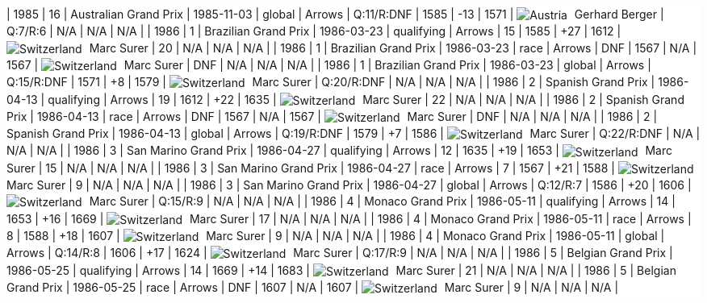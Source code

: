 | 1985 | 16 | Australian Grand Prix | 1985-11-03 | global | Arrows | Q:11/R:DNF | 1585 | -13 | 1571 | <img src="https://upload.wikimedia.org/wikipedia/commons/4/41/Flag_of_Austria.svg" alt="Austria" width="20" height="auto" style="vertical-align: middle; margin-right: 5px;" onerror="this.outerHTML='🇦🇹'; this.style.marginRight='5px';"/> Gerhard Berger | Q:7/R:6 | N/A | N/A | N/A |
| 1986 | 1 | Brazilian Grand Prix | 1986-03-23 | qualifying | Arrows | 15 | 1585 | +27 | 1612 | <img src="https://upload.wikimedia.org/wikipedia/commons/f/f3/Flag_of_Switzerland.svg" alt="Switzerland" width="20" height="auto" style="vertical-align: middle; margin-right: 5px;" onerror="this.outerHTML='🇨🇭'; this.style.marginRight='5px';"/> Marc Surer | 20 | N/A | N/A | N/A |
| 1986 | 1 | Brazilian Grand Prix | 1986-03-23 | race | Arrows | DNF | 1567 | N/A | 1567 | <img src="https://upload.wikimedia.org/wikipedia/commons/f/f3/Flag_of_Switzerland.svg" alt="Switzerland" width="20" height="auto" style="vertical-align: middle; margin-right: 5px;" onerror="this.outerHTML='🇨🇭'; this.style.marginRight='5px';"/> Marc Surer | DNF | N/A | N/A | N/A |
| 1986 | 1 | Brazilian Grand Prix | 1986-03-23 | global | Arrows | Q:15/R:DNF | 1571 | +8 | 1579 | <img src="https://upload.wikimedia.org/wikipedia/commons/f/f3/Flag_of_Switzerland.svg" alt="Switzerland" width="20" height="auto" style="vertical-align: middle; margin-right: 5px;" onerror="this.outerHTML='🇨🇭'; this.style.marginRight='5px';"/> Marc Surer | Q:20/R:DNF | N/A | N/A | N/A |
| 1986 | 2 | Spanish Grand Prix | 1986-04-13 | qualifying | Arrows | 19 | 1612 | +22 | 1635 | <img src="https://upload.wikimedia.org/wikipedia/commons/f/f3/Flag_of_Switzerland.svg" alt="Switzerland" width="20" height="auto" style="vertical-align: middle; margin-right: 5px;" onerror="this.outerHTML='🇨🇭'; this.style.marginRight='5px';"/> Marc Surer | 22 | N/A | N/A | N/A |
| 1986 | 2 | Spanish Grand Prix | 1986-04-13 | race | Arrows | DNF | 1567 | N/A | 1567 | <img src="https://upload.wikimedia.org/wikipedia/commons/f/f3/Flag_of_Switzerland.svg" alt="Switzerland" width="20" height="auto" style="vertical-align: middle; margin-right: 5px;" onerror="this.outerHTML='🇨🇭'; this.style.marginRight='5px';"/> Marc Surer | DNF | N/A | N/A | N/A |
| 1986 | 2 | Spanish Grand Prix | 1986-04-13 | global | Arrows | Q:19/R:DNF | 1579 | +7 | 1586 | <img src="https://upload.wikimedia.org/wikipedia/commons/f/f3/Flag_of_Switzerland.svg" alt="Switzerland" width="20" height="auto" style="vertical-align: middle; margin-right: 5px;" onerror="this.outerHTML='🇨🇭'; this.style.marginRight='5px';"/> Marc Surer | Q:22/R:DNF | N/A | N/A | N/A |
| 1986 | 3 | San Marino Grand Prix | 1986-04-27 | qualifying | Arrows | 12 | 1635 | +19 | 1653 | <img src="https://upload.wikimedia.org/wikipedia/commons/f/f3/Flag_of_Switzerland.svg" alt="Switzerland" width="20" height="auto" style="vertical-align: middle; margin-right: 5px;" onerror="this.outerHTML='🇨🇭'; this.style.marginRight='5px';"/> Marc Surer | 15 | N/A | N/A | N/A |
| 1986 | 3 | San Marino Grand Prix | 1986-04-27 | race | Arrows | 7 | 1567 | +21 | 1588 | <img src="https://upload.wikimedia.org/wikipedia/commons/f/f3/Flag_of_Switzerland.svg" alt="Switzerland" width="20" height="auto" style="vertical-align: middle; margin-right: 5px;" onerror="this.outerHTML='🇨🇭'; this.style.marginRight='5px';"/> Marc Surer | 9 | N/A | N/A | N/A |
| 1986 | 3 | San Marino Grand Prix | 1986-04-27 | global | Arrows | Q:12/R:7 | 1586 | +20 | 1606 | <img src="https://upload.wikimedia.org/wikipedia/commons/f/f3/Flag_of_Switzerland.svg" alt="Switzerland" width="20" height="auto" style="vertical-align: middle; margin-right: 5px;" onerror="this.outerHTML='🇨🇭'; this.style.marginRight='5px';"/> Marc Surer | Q:15/R:9 | N/A | N/A | N/A |
| 1986 | 4 | Monaco Grand Prix | 1986-05-11 | qualifying | Arrows | 14 | 1653 | +16 | 1669 | <img src="https://upload.wikimedia.org/wikipedia/commons/f/f3/Flag_of_Switzerland.svg" alt="Switzerland" width="20" height="auto" style="vertical-align: middle; margin-right: 5px;" onerror="this.outerHTML='🇨🇭'; this.style.marginRight='5px';"/> Marc Surer | 17 | N/A | N/A | N/A |
| 1986 | 4 | Monaco Grand Prix | 1986-05-11 | race | Arrows | 8 | 1588 | +18 | 1607 | <img src="https://upload.wikimedia.org/wikipedia/commons/f/f3/Flag_of_Switzerland.svg" alt="Switzerland" width="20" height="auto" style="vertical-align: middle; margin-right: 5px;" onerror="this.outerHTML='🇨🇭'; this.style.marginRight='5px';"/> Marc Surer | 9 | N/A | N/A | N/A |
| 1986 | 4 | Monaco Grand Prix | 1986-05-11 | global | Arrows | Q:14/R:8 | 1606 | +17 | 1624 | <img src="https://upload.wikimedia.org/wikipedia/commons/f/f3/Flag_of_Switzerland.svg" alt="Switzerland" width="20" height="auto" style="vertical-align: middle; margin-right: 5px;" onerror="this.outerHTML='🇨🇭'; this.style.marginRight='5px';"/> Marc Surer | Q:17/R:9 | N/A | N/A | N/A |
| 1986 | 5 | Belgian Grand Prix | 1986-05-25 | qualifying | Arrows | 14 | 1669 | +14 | 1683 | <img src="https://upload.wikimedia.org/wikipedia/commons/f/f3/Flag_of_Switzerland.svg" alt="Switzerland" width="20" height="auto" style="vertical-align: middle; margin-right: 5px;" onerror="this.outerHTML='🇨🇭'; this.style.marginRight='5px';"/> Marc Surer | 21 | N/A | N/A | N/A |
| 1986 | 5 | Belgian Grand Prix | 1986-05-25 | race | Arrows | DNF | 1607 | N/A | 1607 | <img src="https://upload.wikimedia.org/wikipedia/commons/f/f3/Flag_of_Switzerland.svg" alt="Switzerland" width="20" height="auto" style="vertical-align: middle; margin-right: 5px;" onerror="this.outerHTML='🇨🇭'; this.style.marginRight='5px';"/> Marc Surer | 9 | N/A | N/A | N/A |